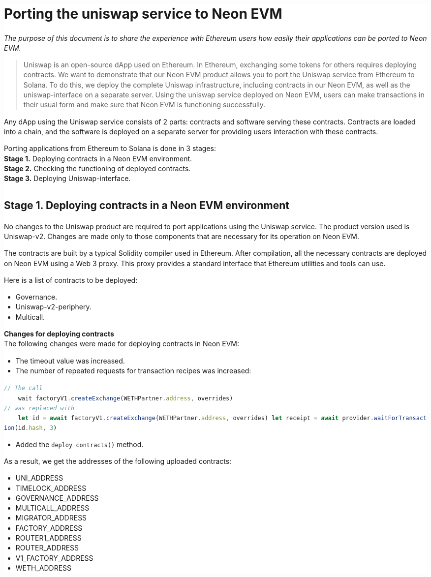 # Porting the uniswap service to Neon EVM

*The purpose of this document is to share the experience with Ethereum users how easily their applications can be ported to Neon EVM.*

> Uniswap is an open-source dApp used on Ethereum. In Ethereum, exchanging some tokens for others requires deploying contracts. We want to demonstrate that our Neon EVM product allows you to port the Uniswap service from Ethereum to Solana. To do this, we deploy the complete Uniswap infrastructure, including contracts in our Neon EVM, as well as the uniswap-interface on a separate server. Using the uniswap service deployed on Neon EVM, users can make transactions in their usual form and make sure that Neon EVM is functioning successfully.  

Any dApp using the Uniswap service consists of 2 parts: contracts and software serving these contracts. Contracts are loaded into a chain, and the software is deployed on a separate server for providing users interaction with these contracts.

Porting applications from Ethereum to Solana is done in 3 stages:  
**Stage 1.** Deploying contracts in a Neon EVM environment.  
**Stage 2.** Checking the functioning of deployed contracts.  
**Stage 3.** Deploying Uniswap-interface.

## Stage 1. Deploying contracts in a Neon EVM environment
No changes to the Uniswap product are required to port applications using the Uniswap service. The product version used is Uniswap-v2. Changes are made only to those components that are necessary for its operation on Neon EVM.  

The contracts are built by a typical Solidity compiler used in Ethereum. After compilation, all the necessary contracts are deployed on Neon EVM using a Web 3 proxy. This proxy provides a standard interface that Ethereum utilities and tools can use.  

Here is a list of contracts to be deployed:
  * Governance.
  * Uniswap-v2-periphery.
  * Multicall.

**Changes for deploying contracts**  
The following changes were made for deploying contracts in Neon EVM:
  * The timeout value was increased.
  * The number of repeated requests for transaction recipes was increased:  
```js
// The call  
    wait factoryV1.createExchange(WETHPartner.address, overrides)
// was replaced with  
    let id = await factoryV1.createExchange(WETHPartner.address, overrides) let receipt = await provider.waitForTransaction(id.hash, 3)
```
  * Added the `deploy contracts()` method.

As a result, we get the addresses of the following uploaded contracts:
  * UNI_ADDRESS
  * TIMELOCK_ADDRESS
  * GOVERNANCE_ADDRESS
  * MULTICALL_ADDRESS
  * MIGRATOR_ADDRESS
  * FACTORY_ADDRESS
  * ROUTER1_ADDRESS
  * ROUTER_ADDRESS
  * V1_FACTORY_ADDRESS
  * WETH_ADDRESS
